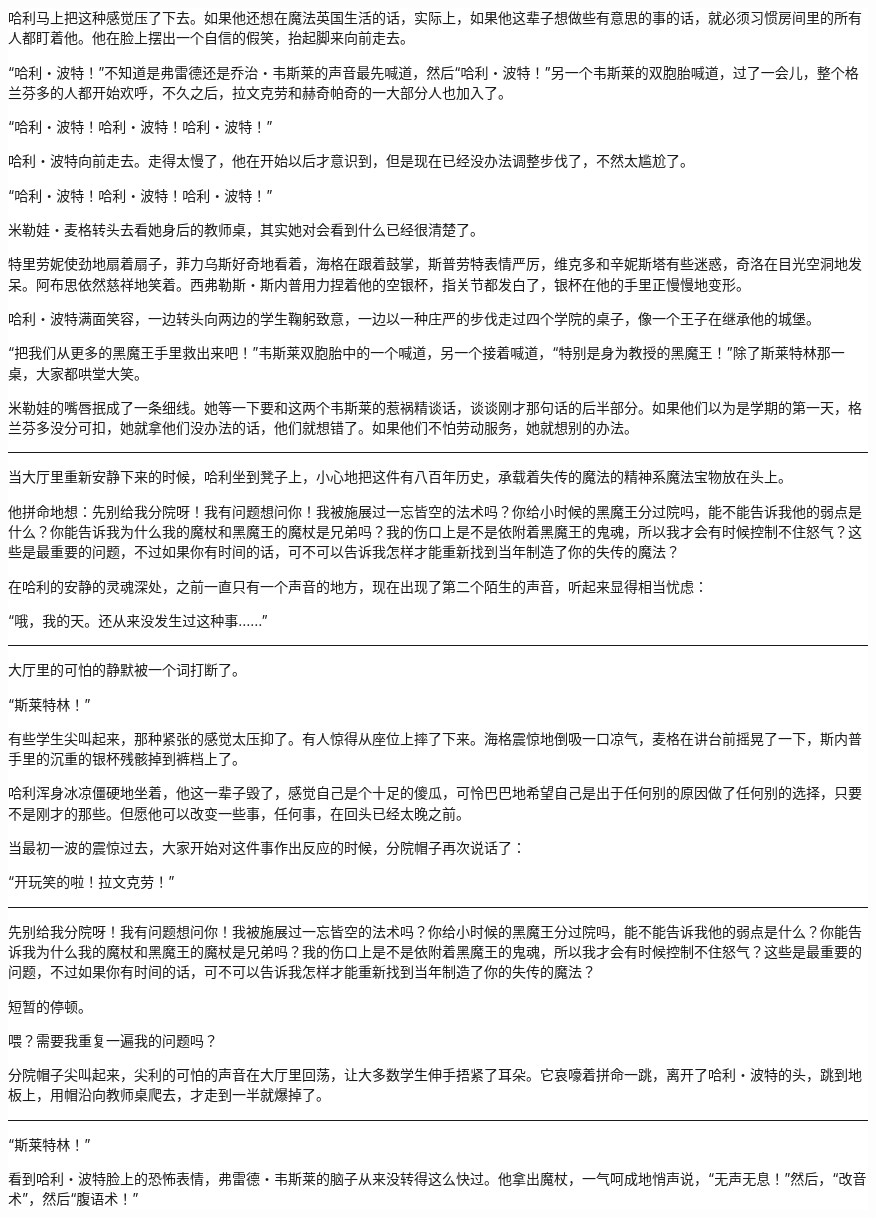 哈利马上把这种感觉压了下去。如果他还想在魔法英国生活的话，实际上，如果他这辈子想做些有意思的事的话，就必须习惯房间里的所有人都盯着他。他在脸上摆出一个自信的假笑，抬起脚来向前走去。

“哈利・波特！”不知道是弗雷德还是乔治・韦斯莱的声音最先喊道，然后“哈利・波特！”另一个韦斯莱的双胞胎喊道，过了一会儿，整个格兰芬多的人都开始欢呼，不久之后，拉文克劳和赫奇帕奇的一大部分人也加入了。

“哈利・波特！哈利・波特！哈利・波特！”

哈利・波特向前走去。走得太慢了，他在开始以后才意识到，但是现在已经没办法调整步伐了，不然太尴尬了。

“哈利・波特！哈利・波特！哈利・波特！”

米勒娃・麦格转头去看她身后的教师桌，其实她对会看到什么已经很清楚了。

特里劳妮使劲地扇着扇子，菲力乌斯好奇地看着，海格在跟着鼓掌，斯普劳特表情严厉，维克多和辛妮斯塔有些迷惑，奇洛在目光空洞地发呆。阿布思依然慈祥地笑着。西弗勒斯・斯内普用力捏着他的空银杯，指关节都发白了，银杯在他的手里正慢慢地变形。

哈利・波特满面笑容，一边转头向两边的学生鞠躬致意，一边以一种庄严的步伐走过四个学院的桌子，像一个王子在继承他的城堡。

“把我们从更多的黑魔王手里救出来吧！”韦斯莱双胞胎中的一个喊道，另一个接着喊道，“特别是身为教授的黑魔王！”除了斯莱特林那一桌，大家都哄堂大笑。

米勒娃的嘴唇抿成了一条细线。她等一下要和这两个韦斯莱的惹祸精谈话，谈谈刚才那句话的后半部分。如果他们以为是学期的第一天，格兰芬多没分可扣，她就拿他们没办法的话，他们就想错了。如果他们不怕劳动服务，她就想别的办法。

---

当大厅里重新安静下来的时候，哈利坐到凳子上，小心地把这件有八百年历史，承载着失传的魔法的精神系魔法宝物放在头上。

他拼命地想：先别给我分院呀！我有问题想问你！我被施展过一忘皆空的法术吗？你给小时候的黑魔王分过院吗，能不能告诉我他的弱点是什么？你能告诉我为什么我的魔杖和黑魔王的魔杖是兄弟吗？我的伤口上是不是依附着黑魔王的鬼魂，所以我才会有时候控制不住怒气？这些是最重要的问题，不过如果你有时间的话，可不可以告诉我怎样才能重新找到当年制造了你的失传的魔法？

在哈利的安静的灵魂深处，之前一直只有一个声音的地方，现在出现了第二个陌生的声音，听起来显得相当忧虑：

“哦，我的天。还从来没发生过这种事……”

---

大厅里的可怕的静默被一个词打断了。

“斯莱特林！”

有些学生尖叫起来，那种紧张的感觉太压抑了。有人惊得从座位上摔了下来。海格震惊地倒吸一口凉气，麦格在讲台前摇晃了一下，斯内普手里的沉重的银杯残骸掉到裤档上了。

哈利浑身冰凉僵硬地坐着，他这一辈子毁了，感觉自己是个十足的傻瓜，可怜巴巴地希望自己是出于任何别的原因做了任何别的选择，只要不是刚才的那些。但愿他可以改变一些事，任何事，在回头已经太晚之前。

当最初一波的震惊过去，大家开始对这件事作出反应的时候，分院帽子再次说话了：

“开玩笑的啦！拉文克劳！”

---

先别给我分院呀！我有问题想问你！我被施展过一忘皆空的法术吗？你给小时候的黑魔王分过院吗，能不能告诉我他的弱点是什么？你能告诉我为什么我的魔杖和黑魔王的魔杖是兄弟吗？我的伤口上是不是依附着黑魔王的鬼魂，所以我才会有时候控制不住怒气？这些是最重要的问题，不过如果你有时间的话，可不可以告诉我怎样才能重新找到当年制造了你的失传的魔法？

短暂的停顿。

喂？需要我重复一遍我的问题吗？

分院帽子尖叫起来，尖利的可怕的声音在大厅里回荡，让大多数学生伸手捂紧了耳朵。它哀嚎着拼命一跳，离开了哈利・波特的头，跳到地板上，用帽沿向教师桌爬去，才走到一半就爆掉了。

---

“斯莱特林！”

看到哈利・波特脸上的恐怖表情，弗雷德・韦斯莱的脑子从来没转得这么快过。他拿出魔杖，一气呵成地悄声说，“无声无息！”然后，“改音术”，然后“腹语术！”
